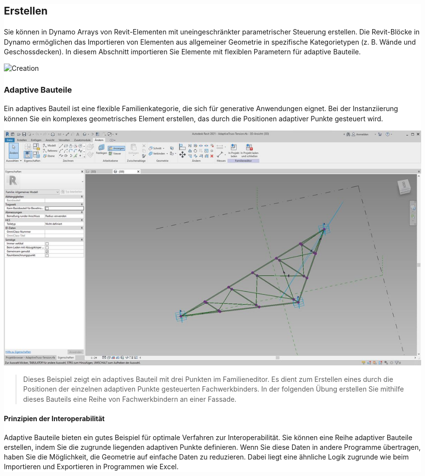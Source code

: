 

## Erstellen

Sie können in Dynamo Arrays von Revit-Elementen mit uneingeschränkter parametrischer Steuerung erstellen. Die Revit-Blöcke in Dynamo ermöglichen das Importieren von Elementen aus allgemeiner Geometrie in spezifische Kategorietypen (z. B. Wände und Geschossdecken). In diesem Abschnitt importieren Sie Elemente mit flexiblen Parametern für adaptive Bauteile.

![Creation](images/8-4/creation.jpg)

### Adaptive Bauteile

Ein adaptives Bauteil ist eine flexible Familienkategorie, die sich für generative Anwendungen eignet. Bei der Instanziierung können Sie ein komplexes geometrisches Element erstellen, das durch die Positionen adaptiver Punkte gesteuert wird.

![AdaptiveComponent](images/8-4/ac.jpg)

> Dieses Beispiel zeigt ein adaptives Bauteil mit drei Punkten im Familieneditor. Es dient zum Erstellen eines durch die Positionen der einzelnen adaptiven Punkte gesteuerten Fachwerkbinders. In der folgenden Übung erstellen Sie mithilfe dieses Bauteils eine Reihe von Fachwerkbindern an einer Fassade.

#### Prinzipien der Interoperabilität

Adaptive Bauteile bieten ein gutes Beispiel für optimale Verfahren zur Interoperabilität. Sie können eine Reihe adaptiver Bauteile erstellen, indem Sie die zugrunde liegenden adaptiven Punkte definieren. Wenn Sie diese Daten in andere Programme übertragen, haben Sie die Möglichkeit, die Geometrie auf einfache Daten zu reduzieren. Dabei liegt eine ähnliche Logik zugrunde wie beim Importieren und Exportieren in Programmen wie Excel.
